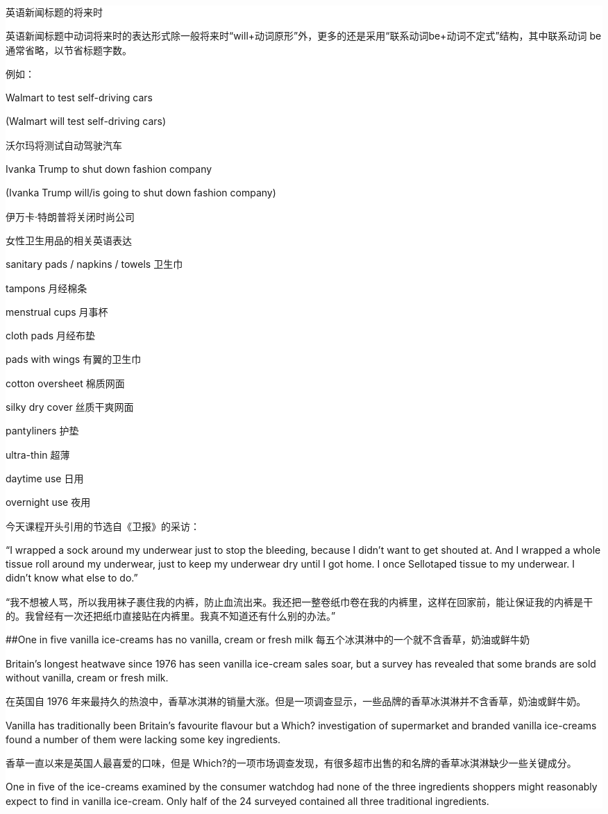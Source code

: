 英语新闻标题的将来时

英语新闻标题中动词将来时的表达形式除一般将来时“will+动词原形”外，更多的还是采用“联系动词be+动词不定式”结构，其中联系动词 be 通常省略，以节省标题字数。

例如：

Walmart to test self-driving cars

(Walmart will test self-driving cars)

沃尔玛将测试自动驾驶汽车

Ivanka Trump to shut down fashion company

(Ivanka Trump will/is going to shut down fashion company)

伊万卡·特朗普将关闭时尚公司

女性卫生用品的相关英语表达

sanitary pads / napkins / towels 卫生巾

tampons 月经棉条

menstrual cups 月事杯

cloth pads 月经布垫

pads with wings 有翼的卫生巾

cotton oversheet 棉质网面

silky dry cover 丝质干爽网面

pantyliners 护垫

ultra-thin 超薄

daytime use 日用

overnight use 夜用 

今天课程开头引用的节选自《卫报》的采访：

“I wrapped a sock around my underwear just to stop the bleeding, because I didn’t want to get shouted at. And I wrapped a whole tissue roll around my underwear, just to keep my underwear dry until I got home. I once Sellotaped tissue to my underwear. I didn’t know what else to do.” 

“我不想被人骂，所以我用袜子裹住我的内裤，防止血流出来。我还把一整卷纸巾卷在我的内裤里，这样在回家前，能让保证我的内裤是干的。我曾经有一次还把纸巾直接贴在内裤里。我真不知道还有什么别的办法。”

##One in five vanilla ice-creams has no vanilla, cream or fresh milk 每五个冰淇淋中的一个就不含香草，奶油或鲜牛奶

Britain’s longest heatwave since 1976 has seen vanilla ice-cream sales soar, but a survey has revealed that some brands are sold without vanilla, cream or fresh milk.

在英国自 1976 年来最持久的热浪中，香草冰淇淋的销量大涨。但是一项调查显示，一些品牌的香草冰淇淋并不含香草，奶油或鲜牛奶。

Vanilla has traditionally been Britain’s favourite flavour but a Which? investigation of supermarket and branded vanilla ice-creams found a number of them were lacking some key ingredients.

香草一直以来是英国人最喜爱的口味，但是 Which?的一项市场调查发现，有很多超市出售的和名牌的香草冰淇淋缺少一些关键成分。

One in five of the ice-creams examined by the consumer watchdog had none of the three ingredients shoppers might reasonably expect to find in vanilla ice-cream. Only half of the 24 surveyed contained all three traditional ingredients.
